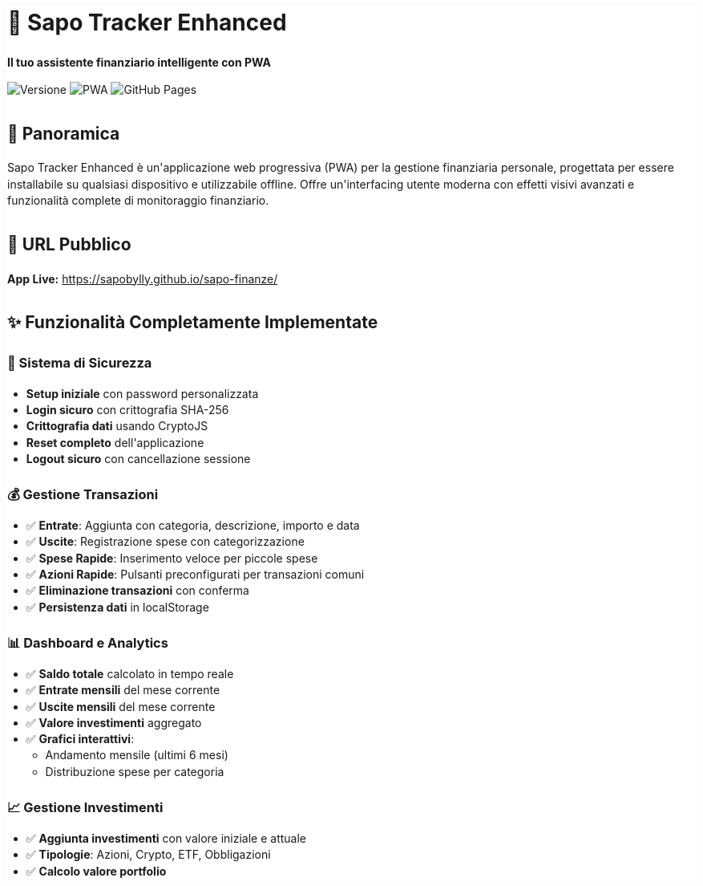 # 🐸 Sapo Tracker Enhanced

**Il tuo assistente finanziario intelligente con PWA**

![Versione](https://img.shields.io/badge/versione-1.0-blue) ![PWA](https://img.shields.io/badge/PWA-✓-green) ![GitHub Pages](https://img.shields.io/badge/GitHub%20Pages-✓-brightgreen)

## 🌟 Panoramica

Sapo Tracker Enhanced è un'applicazione web progressiva (PWA) per la gestione finanziaria personale, progettata per essere installabile su qualsiasi dispositivo e utilizzabile offline. Offre un'interfacing utente moderna con effetti visivi avanzati e funzionalità complete di monitoraggio finanziario.

## 🚀 URL Pubblico

**App Live:** https://sapobylly.github.io/sapo-finanze/

## ✨ Funzionalità Completamente Implementate

### 🔐 Sistema di Sicurezza
- **Setup iniziale** con password personalizzata
- **Login sicuro** con crittografia SHA-256
- **Crittografia dati** usando CryptoJS
- **Reset completo** dell'applicazione
- **Logout sicuro** con cancellazione sessione

### 💰 Gestione Transazioni
- ✅ **Entrate**: Aggiunta con categoria, descrizione, importo e data
- ✅ **Uscite**: Registrazione spese con categorizzazione
- ✅ **Spese Rapide**: Inserimento veloce per piccole spese
- ✅ **Azioni Rapide**: Pulsanti preconfigurati per transazioni comuni
- ✅ **Eliminazione transazioni** con conferma
- ✅ **Persistenza dati** in localStorage

### 📊 Dashboard e Analytics
- ✅ **Saldo totale** calcolato in tempo reale
- ✅ **Entrate mensili** del mese corrente
- ✅ **Uscite mensili** del mese corrente
- ✅ **Valore investimenti** aggregato
- ✅ **Grafici interattivi**:
  - Andamento mensile (ultimi 6 mesi)
  - Distribuzione spese per categoria

### 📈 Gestione Investimenti
- ✅ **Aggiunta investimenti** con valore iniziale e attuale
- ✅ **Tipologie**: Azioni, Crypto, ETF, Obbligazioni
- ✅ **Calcolo valore portfolio**
